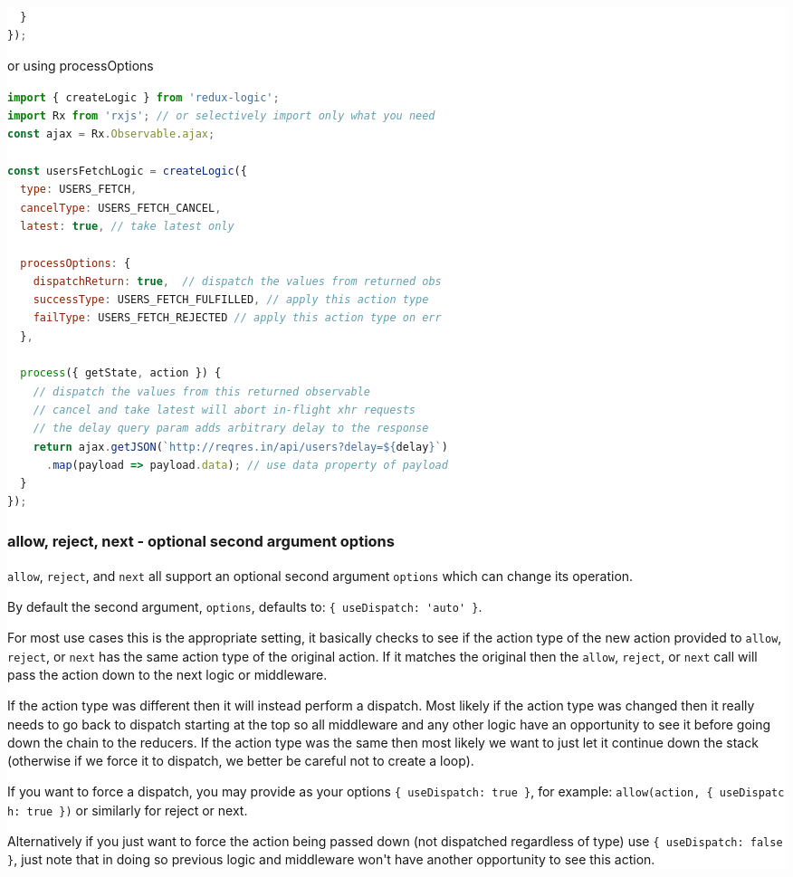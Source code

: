 ```js
  }
});
```

or using processOptions

```js
import { createLogic } from 'redux-logic';
import Rx from 'rxjs'; // or selectively import only what you need
const ajax = Rx.Observable.ajax;

const usersFetchLogic = createLogic({
  type: USERS_FETCH,
  cancelType: USERS_FETCH_CANCEL,
  latest: true, // take latest only

  processOptions: {
    dispatchReturn: true,  // dispatch the values from returned obs
    successType: USERS_FETCH_FULFILLED, // apply this action type
    failType: USERS_FETCH_REJECTED // apply this action type on err
  },

  process({ getState, action }) {
    // dispatch the values from this returned observable
    // cancel and take latest will abort in-flight xhr requests
    // the delay query param adds arbitrary delay to the response
    return ajax.getJSON(`http://reqres.in/api/users?delay=${delay}`)
      .map(payload => payload.data); // use data property of payload
  }
});
```


### allow, reject, next - optional second argument options

`allow`, `reject`, and `next` all support an optional second argument `options` which can change its operation.

By default the second argument, `options`, defaults to: `{ useDispatch: 'auto' }`.

For most use cases this is the appropriate setting, it basically checks to see if the action type of the new action provided to `allow`, `reject`, or `next` has the same action type of the original action. If it matches the original then the `allow`, `reject`, or `next` call will pass the action down to the next logic or middleware.

If the action type was different then it will instead perform a dispatch. Most likely if the action type was changed then it really needs to go back to dispatch starting at the top so all middleware and any other logic have an opportunity to see it before going down the chain to the reducers. If the action type was the same then most likely we want to just let it continue down the stack (otherwise if we force it to dispatch, we better be careful not to create a loop).

If you want to force a dispatch, you may provide as your options `{ useDispatch: true }`, for example: `allow(action, { useDispatch: true })` or similarly for reject or next.

Alternatively if you just want to force the action being passed down (not dispatched regardless of type) use `{ useDispatch: false }`, just note that in doing so previous logic and middleware won't have another opportunity to see this action.
